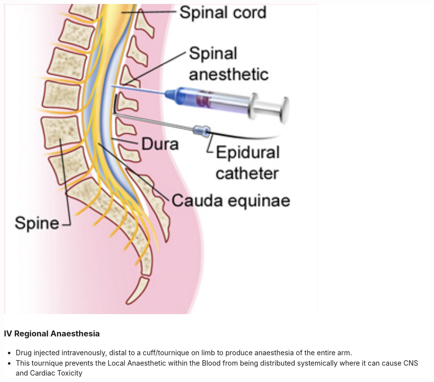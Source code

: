 ![Screenshot 2021-11-27 at 00.50.36.png](%5BUMP2011%5D%20Pharmacological%20Basis%20For%20The%20Treatment%20%20fe912a85399a4fc0810a06cc7198d32a/Screenshot_2021-11-27_at_00.50.36.png)

### IV Regional Anaesthesia

- Drug injected intravenously, distal to a cuff/tournique on limb to produce anaesthesia of the entire arm.
- This tournique prevents the Local Anaesthetic within the Blood from being distributed systemically where it can cause CNS and Cardiac Toxicity
